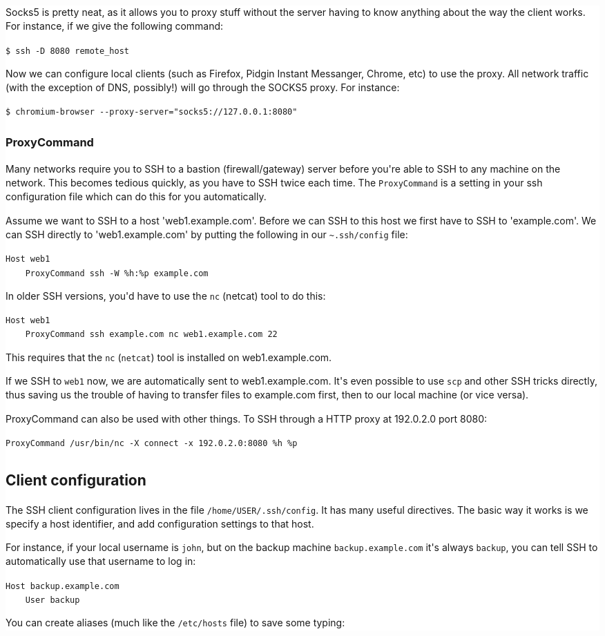 Socks5 is pretty neat, as it allows you to proxy stuff without the server
having to know anything about the way the client works. For instance, if we
give the following command:

    $ ssh -D 8080 remote_host

Now we can configure local clients (such as Firefox, Pidgin Instant Messanger,
Chrome, etc) to use the proxy. All network traffic (with the exception of DNS,
possibly!) will go through the SOCKS5 proxy. For instance:

    $ chromium-browser --proxy-server="socks5://127.0.0.1:8080"

### ProxyCommand

Many networks require you to SSH to a bastion (firewall/gateway) server before
you're able to SSH to any machine on the network. This becomes tedious
quickly, as you have to SSH twice each time. The `ProxyCommand` is a setting
in your ssh configuration file which can do this for you automatically.

Assume we want to SSH to a host \'web1.example.com'. Before we can SSH to this
host we first have to SSH to \'example.com'. We can SSH directly to
\'web1.example.com' by putting the following in our `~.ssh/config` file:

    Host web1
        ProxyCommand ssh -W %h:%p example.com

In older SSH versions, you'd have to use the `nc` (netcat) tool to do this:

    Host web1
        ProxyCommand ssh example.com nc web1.example.com 22

This requires that the `nc` (`netcat`) tool is installed on web1.example.com.

If we SSH to `web1` now, we are automatically sent to web1.example.com. It's
even possible to use `scp` and other SSH tricks directly, thus saving us the
trouble of having to transfer files to example.com first, then to our local
machine (or vice versa).

ProxyCommand can also be used with other things. To SSH through a HTTP proxy
at 192.0.2.0 port 8080:

    ProxyCommand /usr/bin/nc -X connect -x 192.0.2.0:8080 %h %p

## Client configuration

The SSH client configuration lives in the file `/home/USER/.ssh/config`. It
has many useful directives. The basic way it works is we specify a host
identifier, and add configuration settings to that host. 

For instance, if your local username is `john`, but on the backup machine
`backup.example.com` it's always `backup`, you can tell SSH to automatically
use that username to log in:

    Host backup.example.com
        User backup

You can create aliases (much like the `/etc/hosts` file) to save some typing:
